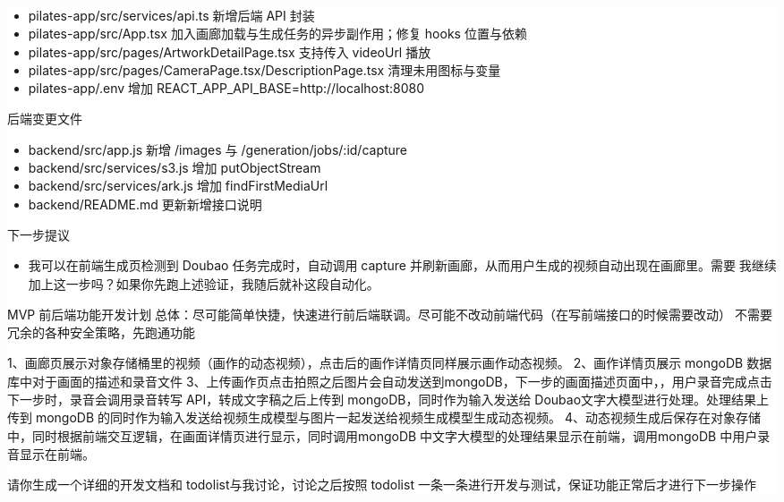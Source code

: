   - pilates-app/src/services/api.ts 新增后端 API 封装
  - pilates-app/src/App.tsx 加入画廊加载与生成任务的异步副作用；修复 hooks 位置与依赖
  - pilates-app/src/pages/ArtworkDetailPage.tsx 支持传入 videoUrl 播放
  - pilates-app/src/pages/CameraPage.tsx/DescriptionPage.tsx 清理未用图标与变量
  - pilates-app/.env 增加 REACT_APP_API_BASE=http://localhost:8080

  后端变更文件

  - backend/src/app.js 新增 /images 与 /generation/jobs/:id/capture
  - backend/src/services/s3.js 增加 putObjectStream
  - backend/src/services/ark.js 增加 findFirstMediaUrl
  - backend/README.md 更新新增接口说明

  下一步提议

  - 我可以在前端生成页检测到 Doubao 任务完成时，自动调用 capture 并刷新画廊，从而用户生成的视频自动出现在画廊里。需要
  我继续加上这一步吗？如果你先跑上述验证，我随后就补这段自动化。

  MVP 前后端功能开发计划
  总体：尽可能简单快捷，快速进行前后端联调。尽可能不改动前端代码（在写前端接口的时候需要改动）
  不需要冗余的各种安全策略，先跑通功能
  

  1、画廊页展示对象存储桶里的视频（画作的动态视频），点击后的画作详情页同样展示画作动态视频。
  2、画作详情页展示 mongoDB 数据库中对于画面的描述和录音文件
  3、上传画作页点击拍照之后图片会自动发送到mongoDB，下一步的画面描述页面中，，用户录音完成点击下一步时，录音会调用录音转写 API，转成文字稿之后上传到 mongoDB，同时作为输入发送给 Doubao文字大模型进行处理。处理结果上传到 mongoDB 的同时作为输入发送给视频生成模型与图片一起发送给视频生成模型生成动态视频。
  4、动态视频生成后保存在对象存储中，同时根据前端交互逻辑，在画面详情页进行显示，同时调用mongoDB 中文字大模型的处理结果显示在前端，调用mongoDB 中用户录音显示在前端。

请你生成一个详细的开发文档和 todolist与我讨论，讨论之后按照 todolist 一条一条进行开发与测试，保证功能正常后才进行下一步操作
